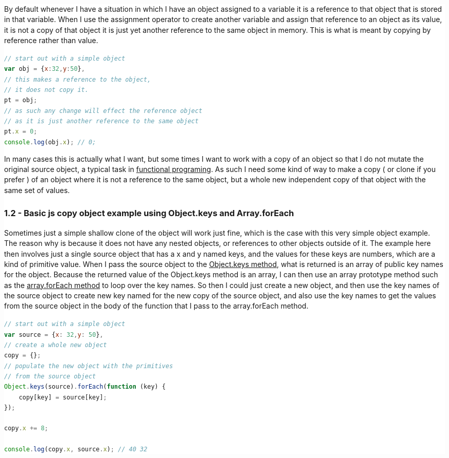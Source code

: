 By default whenever I have a situation in which I have an object assigned to a variable it is a reference to that object that is stored in that variable. When I use the assignment operator to create another variable and assign that reference to an object as its value, it is not a copy of that object it is just yet another reference to the same object in memory. This is what is meant by copying by reference rather than value.

```js
// start out with a simple object
var obj = {x:32,y:50},
// this makes a reference to the object,
// it does not copy it.
pt = obj;
// as such any change will effect the reference object
// as it is just another reference to the same object
pt.x = 0;
console.log(obj.x); // 0;
```

In many cases this is actually what I want, but some times I want to work with a copy of an object so that I do not mutate the original source object, a typical task in [functional programing](/2020/06/18/js-function-pure/). As such I need some kind of way to make a copy \( or clone if you prefer \) of an object where it is not a reference to the same object, but a whole new independent copy of that object with the same set of values.

### 1.2 - Basic js copy object example using Object.keys and Array.forEach

Sometimes just a simple shallow clone of the object will work just fine, which is the case with this very simple object example. The reason why is because it does not have any nested objects, or references to other objects outside of it. The example here then involves just a single source object that has a x and y named keys, and the values for these keys are numbers, which are a kind of primitive value. When I pass the source object to the [Object.keys method](/2018/12/15/js-object-keys/), what is returned is an array of public key names for the object. Because the returned value of the Object.keys method is an array, I can then use an array prototype method such as the [array.forEach method](/2019/02/16/js-javascript-foreach/) to loop over the key names. So then I could just create a new object, and then use the key names of the source object to create new key named for the new copy of the source object, and also use the key names to get the values from the source object in the body of the function that I pass to the array.forEach method.

```js
// start out with a simple object
var source = {x: 32,y: 50},
// create a whole new object
copy = {};
// populate the new object with the primitives
// from the source object
Object.keys(source).forEach(function (key) {
    copy[key] = source[key];
});

copy.x += 8;

console.log(copy.x, source.x); // 40 32

```
